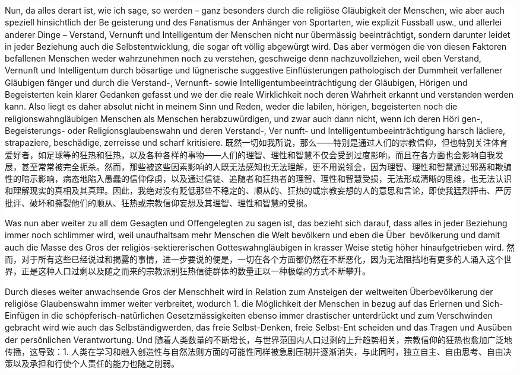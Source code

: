 Nun, da alles derart ist, wie ich sage, so werden – ganz besonders durch die religiöse Gläubigkeit der Menschen, wie aber auch speziell hinsichtlich der Be­ geisterung und des Fanatismus der Anhänger von Sportarten, wie explizit Fussball usw., und allerlei anderer Dinge – Verstand, Vernunft und Intelligentum der Menschen nicht nur übermässig beeinträchtigt, sondern darunter leidet in jeder Beziehung auch die Selbstentwicklung, die sogar oft völlig abgewürgt wird. Das aber vermögen die von diesen Faktoren befallenen Menschen weder wahrzunehmen noch zu verstehen, geschweige denn nachzuvollziehen, weil eben Verstand, Vernunft und Intelligentum durch bösartige und lügnerische suggestive Einflüsterungen pathologisch der Dummheit verfallener Gläubigen­ fänger und durch die Verstand-, Vernunft- sowie Intelligentumbeeinträchtigung der Gläubigen, Hörigen und Begeisterten kein klarer Gedanken gefasst und we­ der die reale Wirklichkeit noch deren Wahrheit erkannt und verstanden werden kann. Also liegt es daher absolut nicht in meinem Sinn und Reden, weder die labilen, hörigen, begeisterten noch die religionswahngläubigen Menschen als Menschen herabzuwürdigen, und zwar auch dann nicht, wenn ich deren Höri­ gen-, Begeisterungs- oder Religionsglaubenswahn und deren Verstand-, Ver­ nunft- und Intelligentumbeeinträchtigung harsch lädiere, strapaziere, beschädige, zerreisse und scharf kritisiere.
既然一切如我所说，那么——特别是通过人们的宗教信仰，但也特别关注体育爱好者，如足球等的狂热和狂热，以及各种各样的事物——人们的理智、理性和智慧不仅会受到过度影响，而且在各方面也会影响自我发展，甚至常常被完全扼杀。然而，那些被这些因素影响的人既无法感知也无法理解，更不用说领会，因为理智、理性和智慧通过邪恶和欺骗性的暗示影响，病态地陷入愚蠢的信仰俘虏，以及通过信徒、追随者和狂热者的理智、理性和智慧受损，无法形成清晰的思维，也无法认识和理解现实的真相及其真理。因此，我绝对没有贬低那些不稳定的、顺从的、狂热的或宗教妄想的人的意思和言论，即使我猛烈抨击、严厉批评、破坏和撕裂他们的顺从、狂热或宗教信仰妄想及其理智、理性和智慧的受损。

Was nun aber weiter zu all dem Gesagten und Offengelegten zu sagen ist, das bezieht sich darauf, dass alles in jeder Beziehung immer noch schlimmer wird, weil unaufhaltsam mehr Menschen die Welt bevölkern und eben die Über ­ bevölkerung und damit auch die Masse des Gros der religiös-sektiererischen Gotteswahngläubigen in krasser Weise stetig höher hinaufgetrieben wird.
然而，对于所有这些已经说过和揭露的事情，进一步要说的便是，一切在各个方面都仍然在不断恶化，因为无法阻挡地有更多的人涌入这个世界，正是这种人口过剩以及随之而来的宗教派别狂热信徒群体的数量正以一种极端的方式不断攀升。

Durch dieses weiter anwachsende Gros der Menschheit wird in Relation zum Ansteigen der weltweiten Überbevölkerung der religiöse Glaubenswahn immer weiter verbreitet, wodurch 1. die Möglichkeit der Menschen in bezug auf das Erlernen und Sich-Einfügen in die schöpferisch-natürlichen Gesetzmässigkeiten ebenso immer drastischer unterdrückt und zum Verschwinden gebracht wird wie auch das Selbständigwerden, das freie Selbst-Denken, freie Selbst-Ent­ scheiden und das Tragen und Ausüben der persönlichen Verantwortung. Und
随着人类数量的不断增长，与世界范围内人口过剩的上升趋势相关，宗教信仰的狂热也愈加广泛地传播，这导致：1. 人类在学习和融入创造性与自然法则方面的可能性同样被急剧压制并逐渐消失，与此同时，独立自主、自由思考、自由决策以及承担和行使个人责任的能力也随之削弱。
